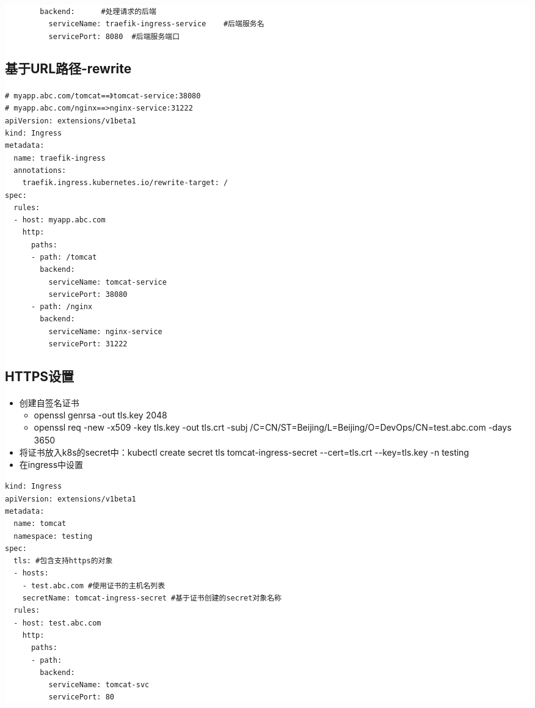 ```
        backend:      #处理请求的后端
          serviceName: traefik-ingress-service    #后端服务名
          servicePort: 8080  #后端服务端口
```
## 基于URL路径-rewrite

```
# myapp.abc.com/tomcat==》tomcat-service:38080
# myapp.abc.com/nginx==>nginx-service:31222
apiVersion: extensions/v1beta1
kind: Ingress
metadata:
  name: traefik-ingress
  annotations:
    traefik.ingress.kubernetes.io/rewrite-target: /
spec:
  rules:
  - host: myapp.abc.com
    http:
      paths:
      - path: /tomcat
        backend:
          serviceName: tomcat-service
          servicePort: 38080
      - path: /nginx
        backend:
          serviceName: nginx-service
          servicePort: 31222
```

## HTTPS设置

* 创建自签名证书
  - openssl genrsa -out tls.key 2048
  - openssl req -new -x509 -key tls.key -out tls.crt -subj /C=CN/ST=Beijing/L=Beijing/O=DevOps/CN=test.abc.com -days 3650
* 将证书放入k8s的secret中：kubectl create secret tls tomcat-ingress-secret --cert=tls.crt --key=tls.key -n testing
* 在ingress中设置
```
kind: Ingress
apiVersion: extensions/v1beta1
metadata:
  name: tomcat
  namespace: testing
spec:
  tls: #包含支持https的对象
  - hosts:
    - test.abc.com #使用证书的主机名列表
    secretName: tomcat-ingress-secret #基于证书创建的secret对象名称
  rules:
  - host: test.abc.com 
    http:
      paths:
      - path:
        backend:
          serviceName: tomcat-svc
          servicePort: 80
```
